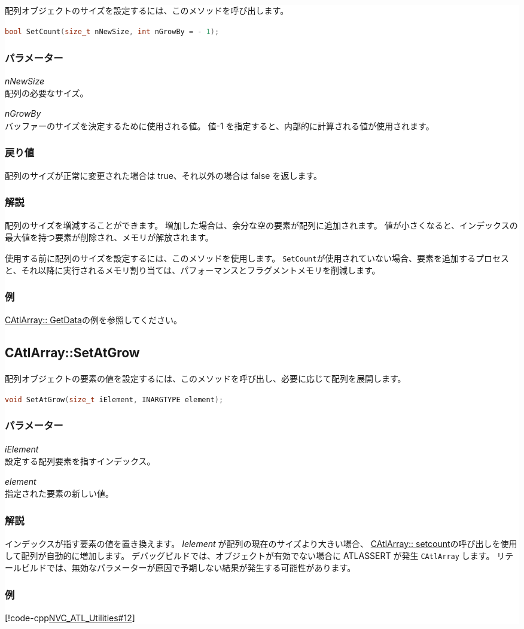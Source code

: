 配列オブジェクトのサイズを設定するには、このメソッドを呼び出します。

```cpp
bool SetCount(size_t nNewSize, int nGrowBy = - 1);
```

### <a name="parameters"></a>パラメーター

*nNewSize*<br/>
配列の必要なサイズ。

*nGrowBy*<br/>
バッファーのサイズを決定するために使用される値。 値-1 を指定すると、内部的に計算される値が使用されます。

### <a name="return-value"></a>戻り値

配列のサイズが正常に変更された場合は true、それ以外の場合は false を返します。

### <a name="remarks"></a>解説

配列のサイズを増減することができます。 増加した場合は、余分な空の要素が配列に追加されます。 値が小さくなると、インデックスの最大値を持つ要素が削除され、メモリが解放されます。

使用する前に配列のサイズを設定するには、このメソッドを使用します。 `SetCount`が使用されていない場合、要素を追加するプロセスと、それ以降に実行されるメモリ割り当ては、パフォーマンスとフラグメントメモリを削減します。

### <a name="example"></a>例

[CAtlArray:: GetData](#getdata)の例を参照してください。

## <a name="catlarraysetatgrow"></a><a name="setatgrow"></a> CAtlArray::SetAtGrow

配列オブジェクトの要素の値を設定するには、このメソッドを呼び出し、必要に応じて配列を展開します。

```cpp
void SetAtGrow(size_t iElement, INARGTYPE element);
```

### <a name="parameters"></a>パラメーター

*iElement*<br/>
設定する配列要素を指すインデックス。

*element*<br/>
指定された要素の新しい値。

### <a name="remarks"></a>解説

インデックスが指す要素の値を置き換えます。 *Ielement* が配列の現在のサイズより大きい場合、 [CAtlArray:: setcount](#setcount)の呼び出しを使用して配列が自動的に増加します。 デバッグビルドでは、オブジェクトが有効でない場合に ATLASSERT が発生 `CAtlArray` します。 リテールビルドでは、無効なパラメーターが原因で予期しない結果が発生する可能性があります。

### <a name="example"></a>例

[!code-cpp[NVC_ATL_Utilities#12](../../atl/codesnippet/cpp/catlarray-class_12.cpp)]
